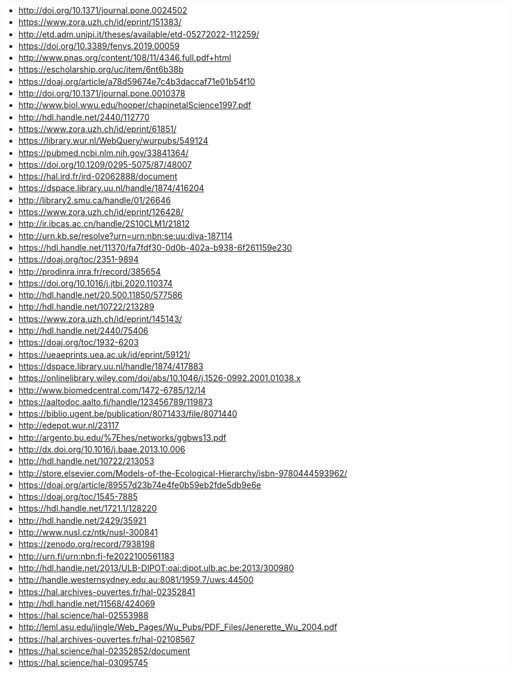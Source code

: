 - http://doi.org/10.1371/journal.pone.0024502
- https://www.zora.uzh.ch/id/eprint/151383/
- http://etd.adm.unipi.it/theses/available/etd-05272022-112259/
- https://doi.org/10.3389/fenvs.2019.00059
- http://www.pnas.org/content/108/11/4346.full.pdf+html
- https://escholarship.org/uc/item/6nt6b38b
- https://doaj.org/article/a78d59674e7c4b3daccaf71e01b54f10
- http://doi.org/10.1371/journal.pone.0010378
- http://www.biol.wwu.edu/hooper/chapinetalScience1997.pdf
- http://hdl.handle.net/2440/112770
- https://www.zora.uzh.ch/id/eprint/61851/
- https://library.wur.nl/WebQuery/wurpubs/549124
- https://pubmed.ncbi.nlm.nih.gov/33841364/
- https://doi.org/10.1209/0295-5075/87/48007
- https://hal.ird.fr/ird-02062888/document
- https://dspace.library.uu.nl/handle/1874/416204
- http://library2.smu.ca/handle/01/26646
- https://www.zora.uzh.ch/id/eprint/126428/
- http://ir.ibcas.ac.cn/handle/2S10CLM1/21812
- http://urn.kb.se/resolve?urn=urn:nbn:se:uu:diva-187114
- https://hdl.handle.net/11370/fa7fdf30-0d0b-402a-b938-6f261159e230
- https://doaj.org/toc/2351-9894
- http://prodinra.inra.fr/record/385654
- https://doi.org/10.1016/j.jtbi.2020.110374
- http://hdl.handle.net/20.500.11850/577586
- http://hdl.handle.net/10722/213289
- https://www.zora.uzh.ch/id/eprint/145143/
- http://hdl.handle.net/2440/75406
- https://doaj.org/toc/1932-6203
- https://ueaeprints.uea.ac.uk/id/eprint/59121/
- https://dspace.library.uu.nl/handle/1874/417883
- https://onlinelibrary.wiley.com/doi/abs/10.1046/j.1526-0992.2001.01038.x
- http://www.biomedcentral.com/1472-6785/12/14
- https://aaltodoc.aalto.fi/handle/123456789/119873
- https://biblio.ugent.be/publication/8071433/file/8071440
- http://edepot.wur.nl/23117
- http://argento.bu.edu/%7Ehes/networks/ggbws13.pdf
- http://dx.doi.org/10.1016/j.baae.2013.10.006
- http://hdl.handle.net/10722/213053
- http://store.elsevier.com/Models-of-the-Ecological-Hierarchy/isbn-9780444593962/
- https://doaj.org/article/89557d23b74e4fe0b59eb2fde5db9e6e
- https://doaj.org/toc/1545-7885
- https://hdl.handle.net/1721.1/128220
- http://hdl.handle.net/2429/35921
- http://www.nusl.cz/ntk/nusl-300841
- https://zenodo.org/record/7938198
- http://urn.fi/urn:nbn:fi-fe2022100561183
- http://hdl.handle.net/2013/ULB-DIPOT:oai:dipot.ulb.ac.be:2013/300980
- http://handle.westernsydney.edu.au:8081/1959.7/uws:44500
- https://hal.archives-ouvertes.fr/hal-02352841
- http://hdl.handle.net/11568/424069
- https://hal.science/hal-02553988
- http://leml.asu.edu/jingle/Web_Pages/Wu_Pubs/PDF_Files/Jenerette_Wu_2004.pdf
- https://hal.archives-ouvertes.fr/hal-02108567
- https://hal.science/hal-02352852/document
- https://hal.science/hal-03095745